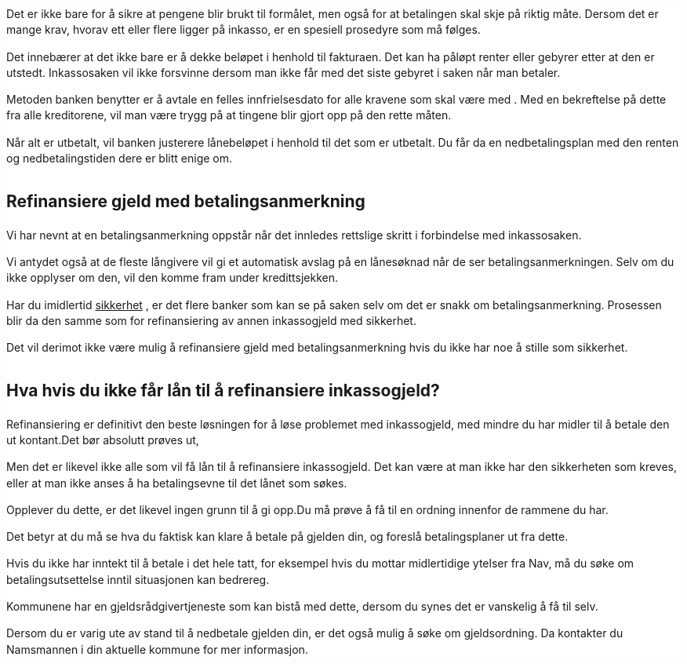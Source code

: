Det er ikke bare for å sikre at pengene blir brukt til formålet, men også for at betalingen skal skje på riktig måte. Dersom det er mange krav, hvorav ett eller flere ligger på inkasso, er en spesiell prosedyre som må følges.

Det innebærer at det ikke bare er å dekke beløpet i henhold til fakturaen. Det kan ha påløpt renter eller gebyrer etter at den er utstedt. Inkassosaken vil ikke forsvinne dersom man ikke får med det siste gebyret i saken når man betaler.

Metoden banken benytter er å avtale en felles innfrielsesdato for alle kravene som skal være med . Med en bekreftelse på dette fra alle kreditorene, vil man være trygg på at tingene blir gjort opp på den rette måten.

Når alt er utbetalt, vil banken justerere lånebeløpet i henhold til det som er utbetalt. Du får da en nedbetalingsplan med den renten og nedbetalingstiden dere er blitt enige om.

## Refinansiere gjeld med betalingsanmerkning

Vi har nevnt at en betalingsanmerkning oppstår når det innledes rettslige skritt i forbindelse med inkassosaken.

Vi antydet også at de fleste långivere vil gi et automatisk avslag på en lånesøknad når de ser betalingsanmerkningen. Selv om du ikke opplyser om den, vil den komme fram under kredittsjekken.

Har du imidlertid [sikkerhet](https://www.dagbladet.no/lan/lan-med-sikkerhet) , er det flere banker som kan se på saken selv om det er snakk om betalingsanmerkning. Prosessen blir da den samme som for refinansiering av annen inkassogjeld med sikkerhet.

Det vil derimot ikke være mulig å refinansiere gjeld med betalingsanmerkning hvis du ikke har noe å stille som sikkerhet.

## Hva hvis du ikke får lån til å refinansiere inkassogjeld?

Refinansiering er definitivt den beste løsningen for å løse problemet med inkassogjeld, med mindre du har midler til å betale den ut kontant.Det bør absolutt prøves ut,

Men det er likevel ikke alle som vil få lån til å refinansiere inkassogjeld. Det kan være at man ikke har den sikkerheten som kreves, eller at man ikke anses å ha betalingsevne til det lånet som søkes.

Opplever du dette, er det likevel ingen grunn til å gi opp.Du må prøve å få til en ordning innenfor de rammene du har.

Det betyr at du må se hva du faktisk kan klare å betale på gjelden din, og foreslå betalingsplaner ut fra dette.

Hvis du ikke har inntekt til å betale i det hele tatt, for eksempel hvis du mottar midlertidige ytelser fra Nav, må du søke om betalingsutsettelse inntil situasjonen kan bedrereg.

Kommunene har en gjeldsrådgivertjeneste som kan bistå med dette, dersom du synes det er vanskelig å få til selv.

Dersom du er varig ute av stand til å nedbetale gjelden din, er det også mulig å søke om gjeldsordning. Da kontakter du Namsmannen i din aktuelle kommune for mer informasjon.

<accordion-wrapper title="Spørsmål og svar om å refinansiere inkassogjeld">
